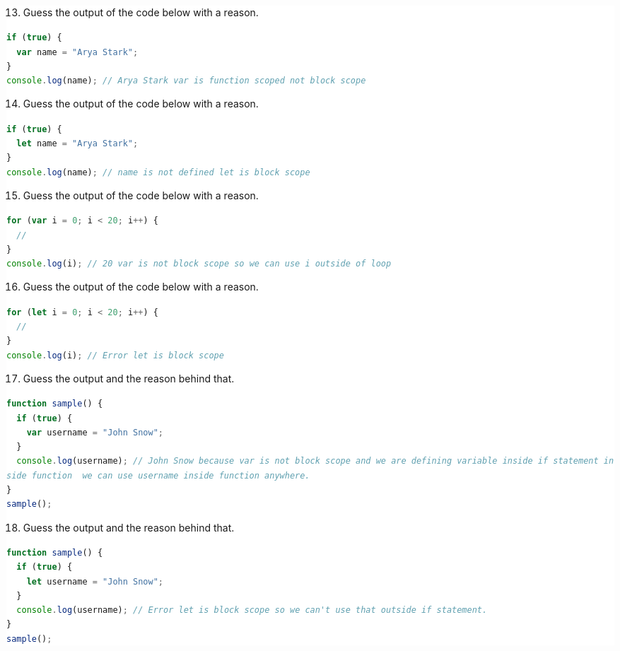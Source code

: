 13. Guess the output of the code below with a reason.

```js
if (true) {
  var name = "Arya Stark";
}
console.log(name); // Arya Stark var is function scoped not block scope
```

14. Guess the output of the code below with a reason.

```js
if (true) {
  let name = "Arya Stark";
}
console.log(name); // name is not defined let is block scope
```

15. Guess the output of the code below with a reason.

```js
for (var i = 0; i < 20; i++) {
  //
}
console.log(i); // 20 var is not block scope so we can use i outside of loop
```

16. Guess the output of the code below with a reason.

```js
for (let i = 0; i < 20; i++) {
  //
}
console.log(i); // Error let is block scope
```

17. Guess the output and the reason behind that.

```js
function sample() {
  if (true) {
    var username = "John Snow";
  }
  console.log(username); // John Snow because var is not block scope and we are defining variable inside if statement inside function  we can use username inside function anywhere.
}
sample();
```

18. Guess the output and the reason behind that.

```js
function sample() {
  if (true) {
    let username = "John Snow";
  }
  console.log(username); // Error let is block scope so we can't use that outside if statement.
}
sample();
```
